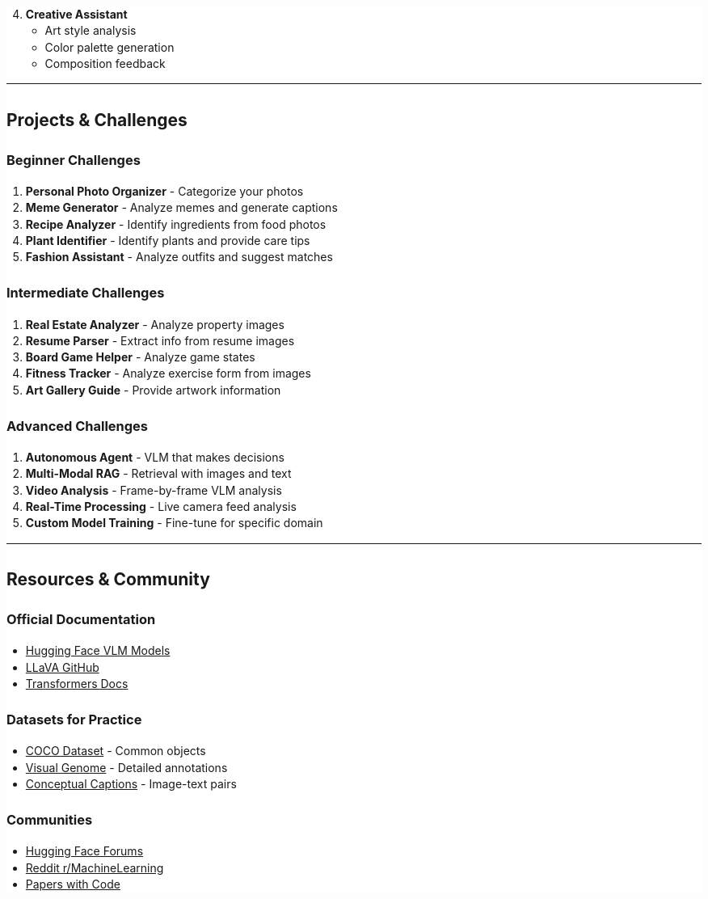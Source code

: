 4. **Creative Assistant**
   - Art style analysis
   - Color palette generation
   - Composition feedback

---

## Projects & Challenges

### Beginner Challenges

1. **Personal Photo Organizer** - Categorize your photos
2. **Meme Generator** - Analyze memes and generate captions
3. **Recipe Analyzer** - Identify ingredients from food photos
4. **Plant Identifier** - Identify plants and provide care tips
5. **Fashion Assistant** - Analyze outfits and suggest matches

### Intermediate Challenges

1. **Real Estate Analyzer** - Analyze property images
2. **Resume Parser** - Extract info from resume images
3. **Board Game Helper** - Analyze game states
4. **Fitness Tracker** - Analyze exercise form from images
5. **Art Gallery Guide** - Provide artwork information

### Advanced Challenges

1. **Autonomous Agent** - VLM that makes decisions
2. **Multi-Modal RAG** - Retrieval with images and text
3. **Video Analysis** - Frame-by-frame VLM analysis
4. **Real-Time Processing** - Live camera feed analysis
5. **Custom Model Training** - Fine-tune for specific domain

---

## Resources & Community

### Official Documentation
- [Hugging Face VLM Models](https://huggingface.co/models?pipeline_tag=image-to-text)
- [LLaVA GitHub](https://github.com/haotian-liu/LLaVA)
- [Transformers Docs](https://huggingface.co/docs/transformers)

### Datasets for Practice
- [COCO Dataset](https://cocodataset.org/) - Common objects
- [Visual Genome](https://visualgenome.org/) - Detailed annotations
- [Conceptual Captions](https://ai.google.com/research/ConceptualCaptions) - Image-text pairs

### Communities
- [Hugging Face Forums](https://discuss.huggingface.co/)
- [Reddit r/MachineLearning](https://reddit.com/r/MachineLearning)
- [Papers with Code](https://paperswithcode.com/task/visual-question-answering)
